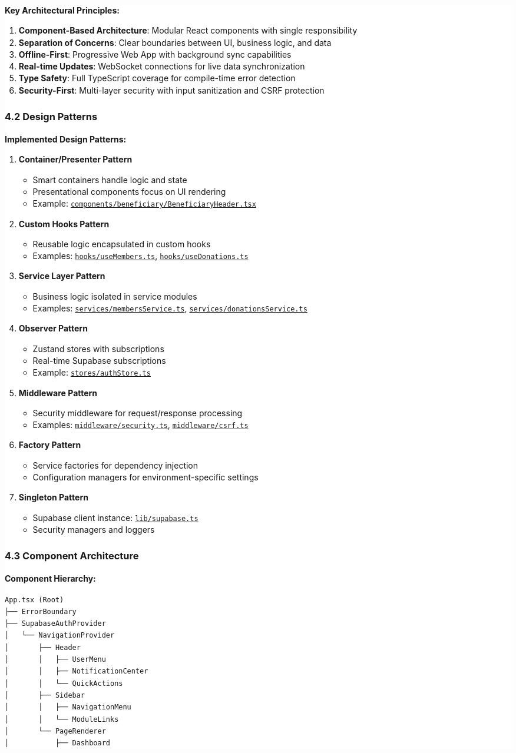 **Key Architectural Principles:**

1. **Component-Based Architecture**: Modular React components with single
   responsibility
2. **Separation of Concerns**: Clear boundaries between UI, business logic, and
   data
3. **Offline-First**: Progressive Web App with background sync capabilities
4. **Real-time Updates**: WebSocket connections for live data synchronization
5. **Type Safety**: Full TypeScript coverage for compile-time error detection
6. **Security-First**: Multi-layer security with input sanitization and CSRF
   protection

### 4.2 Design Patterns

**Implemented Design Patterns:**

1. **Container/Presenter Pattern**
   - Smart containers handle logic and state
   - Presentational components focus on UI rendering
   - Example:
     [`components/beneficiary/BeneficiaryHeader.tsx`](components/beneficiary/BeneficiaryHeader.tsx:1)

2. **Custom Hooks Pattern**
   - Reusable logic encapsulated in custom hooks
   - Examples: [`hooks/useMembers.ts`](hooks/useMembers.ts:1),
     [`hooks/useDonations.ts`](hooks/useDonations.ts:1)

3. **Service Layer Pattern**
   - Business logic isolated in service modules
   - Examples: [`services/membersService.ts`](services/membersService.ts:1),
     [`services/donationsService.ts`](services/donationsService.ts:1)

4. **Observer Pattern**
   - Zustand stores with subscriptions
   - Real-time Supabase subscriptions
   - Example: [`stores/authStore.ts`](stores/authStore.ts:1)

5. **Middleware Pattern**
   - Security middleware for request/response processing
   - Examples: [`middleware/security.ts`](middleware/security.ts:1),
     [`middleware/csrf.ts`](middleware/csrf.ts:1)

6. **Factory Pattern**
   - Service factories for dependency injection
   - Configuration managers for environment-specific settings

7. **Singleton Pattern**
   - Supabase client instance: [`lib/supabase.ts`](lib/supabase.ts:1)
   - Security managers and loggers

### 4.3 Component Architecture

**Component Hierarchy:**

```
App.tsx (Root)
├── ErrorBoundary
├── SupabaseAuthProvider
│   └── NavigationProvider
│       ├── Header
│       │   ├── UserMenu
│       │   ├── NotificationCenter
│       │   └── QuickActions
│       ├── Sidebar
│       │   ├── NavigationMenu
│       │   └── ModuleLinks
│       └── PageRenderer
│           ├── Dashboard
```